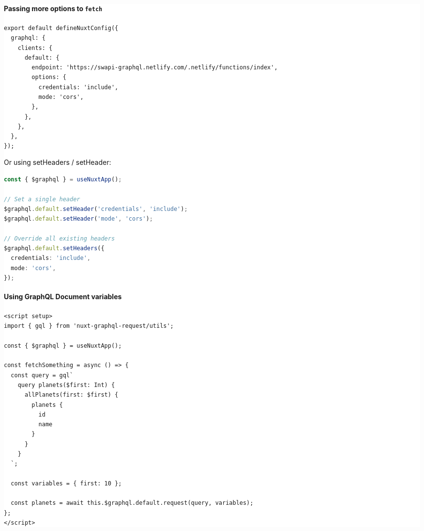 #### Passing more options to `fetch`

```ts{}[nuxt.config.ts]
export default defineNuxtConfig({
  graphql: {
    clients: {
      default: {
        endpoint: 'https://swapi-graphql.netlify.com/.netlify/functions/index',
        options: {
          credentials: 'include',
          mode: 'cors',
        },
      },
    },
  },
});
```

Or using setHeaders / setHeader:

```ts
const { $graphql } = useNuxtApp();

// Set a single header
$graphql.default.setHeader('credentials', 'include');
$graphql.default.setHeader('mode', 'cors');

// Override all existing headers
$graphql.default.setHeaders({
  credentials: 'include',
  mode: 'cors',
});
```

#### Using GraphQL Document variables

```vue
<script setup>
import { gql } from 'nuxt-graphql-request/utils';

const { $graphql } = useNuxtApp();

const fetchSomething = async () => {
  const query = gql`
    query planets($first: Int) {
      allPlanets(first: $first) {
        planets {
          id
          name
        }
      }
    }
  `;

  const variables = { first: 10 };

  const planets = await this.$graphql.default.request(query, variables);
};
</script>
```


[npm-version-src]: https://img.shields.io/npm/dt/nuxt-graphql-request.svg?style=flat-square
[npm-version-href]: https://npmjs.com/package/nuxt-graphql-request
[npm-downloads-src]: https://img.shields.io/npm/v/nuxt-graphql-request/latest.svg?style=flat-square
[npm-downloads-href]: https://npmjs.com/package/nuxt-graphql-request
[david-dm-src]: https://david-dm.org/gomah/nuxt-graphql-request/status.svg?style=flat-square
[david-dm-href]: https://david-dm.org/gomah/nuxt-graphql-request